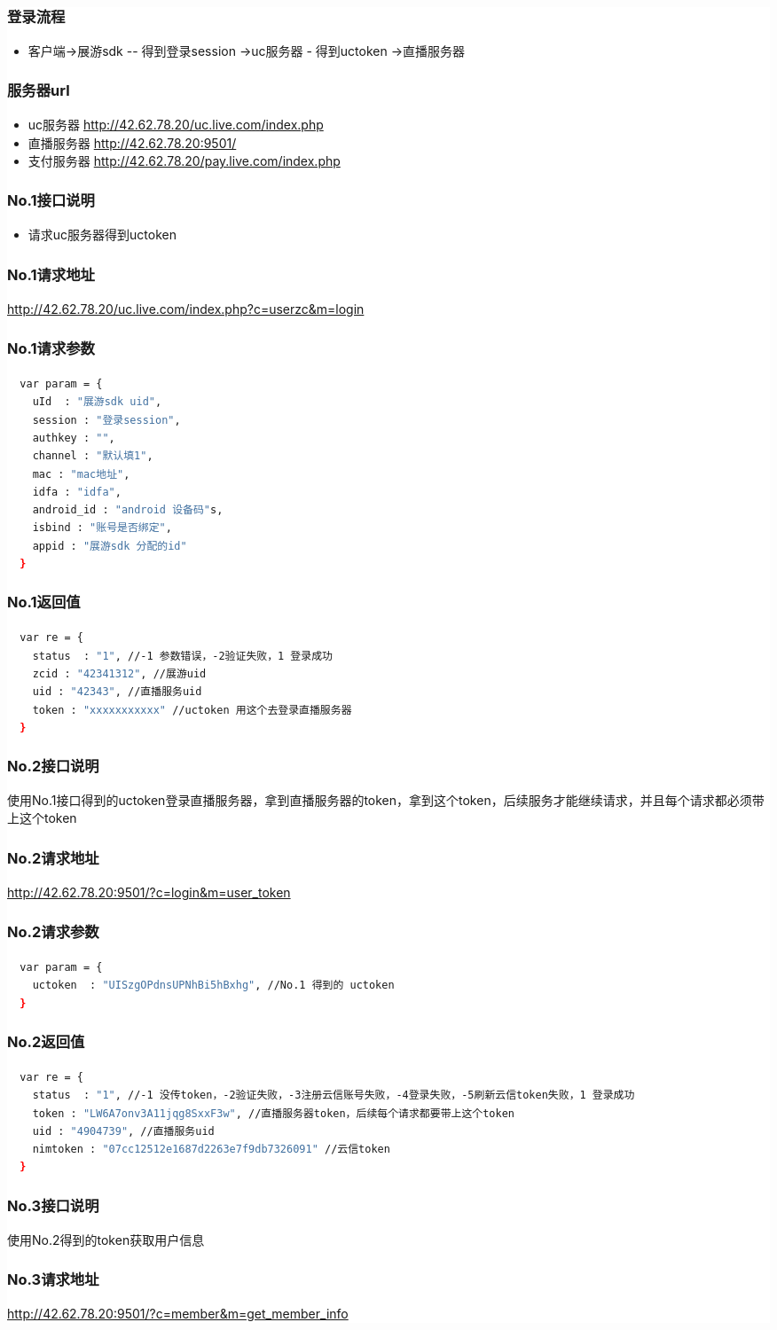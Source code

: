 ### 登录流程
* 客户端->展游sdk -- 得到登录session ->uc服务器 - 得到uctoken ->直播服务器
### 服务器url
* uc服务器 http://42.62.78.20/uc.live.com/index.php
* 直播服务器 http://42.62.78.20:9501/
* 支付服务器 http://42.62.78.20/pay.live.com/index.php
### No.1接口说明
* 请求uc服务器得到uctoken
### No.1请求地址
http://42.62.78.20/uc.live.com/index.php?c=userzc&m=login
### No.1请求参数
```sh
  var param = {
    uId  : "展游sdk uid",
    session : "登录session",
    authkey : "",
    channel : "默认填1",
    mac : "mac地址",
    idfa : "idfa",
    android_id : "android 设备码"s,
    isbind : "账号是否绑定",
    appid : "展游sdk 分配的id"
  }
```
### No.1返回值
```sh
  var re = {
    status  : "1", //-1 参数错误，-2验证失败，1 登录成功
    zcid : "42341312", //展游uid
    uid : "42343", //直播服务uid
    token : "xxxxxxxxxxx" //uctoken 用这个去登录直播服务器
  }
```
### No.2接口说明
使用No.1接口得到的uctoken登录直播服务器，拿到直播服务器的token，拿到这个token，后续服务才能继续请求，并且每个请求都必须带上这个token
### No.2请求地址
http://42.62.78.20:9501/?c=login&m=user_token
### No.2请求参数
```sh
  var param = {
    uctoken  : "UISzgOPdnsUPNhBi5hBxhg", //No.1 得到的 uctoken
  }
```
### No.2返回值
```sh
  var re = {
    status  : "1", //-1 没传token，-2验证失败，-3注册云信账号失败，-4登录失败，-5刷新云信token失败，1 登录成功
    token : "LW6A7onv3A11jqg8SxxF3w", //直播服务器token，后续每个请求都要带上这个token
    uid : "4904739", //直播服务uid
    nimtoken : "07cc12512e1687d2263e7f9db7326091" //云信token
  }
```
### No.3接口说明
使用No.2得到的token获取用户信息
### No.3请求地址
http://42.62.78.20:9501/?c=member&m=get_member_info